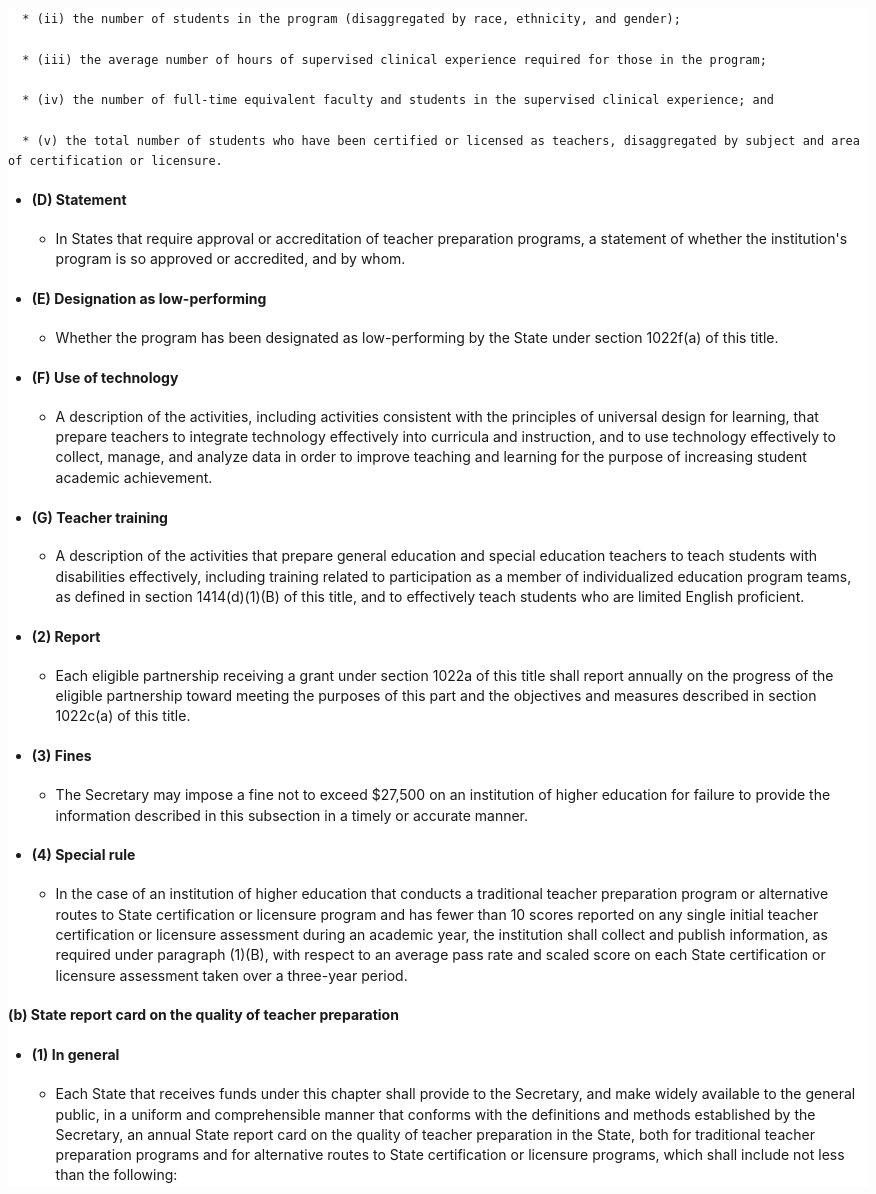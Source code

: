       * (ii) the number of students in the program (disaggregated by race, ethnicity, and gender);

      * (iii) the average number of hours of supervised clinical experience required for those in the program;

      * (iv) the number of full-time equivalent faculty and students in the supervised clinical experience; and

      * (v) the total number of students who have been certified or licensed as teachers, disaggregated by subject and area of certification or licensure.

  * #### (D) Statement
    * In States that require approval or accreditation of teacher preparation programs, a statement of whether the institution's program is so approved or accredited, and by whom.

  * #### (E) Designation as low-performing
    * Whether the program has been designated as low-performing by the State under section 1022f(a) of this title.

  * #### (F) Use of technology
    * A description of the activities, including activities consistent with the principles of universal design for learning, that prepare teachers to integrate technology effectively into curricula and instruction, and to use technology effectively to collect, manage, and analyze data in order to improve teaching and learning for the purpose of increasing student academic achievement.

  * #### (G) Teacher training
    * A description of the activities that prepare general education and special education teachers to teach students with disabilities effectively, including training related to participation as a member of individualized education program teams, as defined in section 1414(d)(1)(B) of this title, and to effectively teach students who are limited English proficient.

* #### (2) Report
  * Each eligible partnership receiving a grant under section 1022a of this title shall report annually on the progress of the eligible partnership toward meeting the purposes of this part and the objectives and measures described in section 1022c(a) of this title.

* #### (3) Fines
  * The Secretary may impose a fine not to exceed $27,500 on an institution of higher education for failure to provide the information described in this subsection in a timely or accurate manner.

* #### (4) Special rule
  * In the case of an institution of higher education that conducts a traditional teacher preparation program or alternative routes to State certification or licensure program and has fewer than 10 scores reported on any single initial teacher certification or licensure assessment during an academic year, the institution shall collect and publish information, as required under paragraph (1)(B), with respect to an average pass rate and scaled score on each State certification or licensure assessment taken over a three-year period.

#### (b) State report card on the quality of teacher preparation
* #### (1) In general
  * Each State that receives funds under this chapter shall provide to the Secretary, and make widely available to the general public, in a uniform and comprehensible manner that conforms with the definitions and methods established by the Secretary, an annual State report card on the quality of teacher preparation in the State, both for traditional teacher preparation programs and for alternative routes to State certification or licensure programs, which shall include not less than the following:
